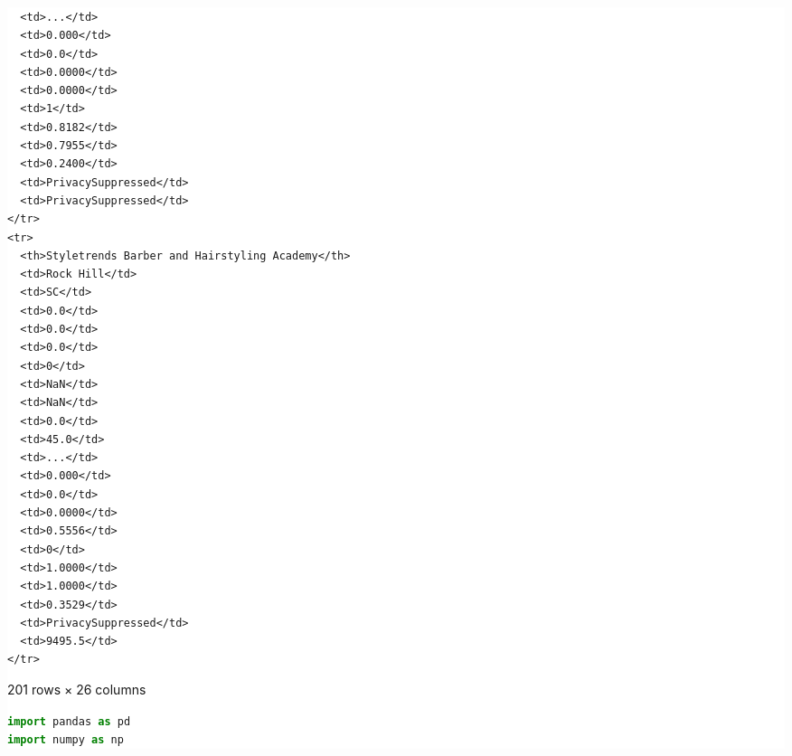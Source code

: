       <td>...</td>
      <td>0.000</td>
      <td>0.0</td>
      <td>0.0000</td>
      <td>0.0000</td>
      <td>1</td>
      <td>0.8182</td>
      <td>0.7955</td>
      <td>0.2400</td>
      <td>PrivacySuppressed</td>
      <td>PrivacySuppressed</td>
    </tr>
    <tr>
      <th>Styletrends Barber and Hairstyling Academy</th>
      <td>Rock Hill</td>
      <td>SC</td>
      <td>0.0</td>
      <td>0.0</td>
      <td>0.0</td>
      <td>0</td>
      <td>NaN</td>
      <td>NaN</td>
      <td>0.0</td>
      <td>45.0</td>
      <td>...</td>
      <td>0.000</td>
      <td>0.0</td>
      <td>0.0000</td>
      <td>0.5556</td>
      <td>0</td>
      <td>1.0000</td>
      <td>1.0000</td>
      <td>0.3529</td>
      <td>PrivacySuppressed</td>
      <td>9495.5</td>
    </tr>
  </tbody>
</table>
<p>201 rows × 26 columns</p>
</div>




```python

```


```python
import pandas as pd
import numpy as np
```

